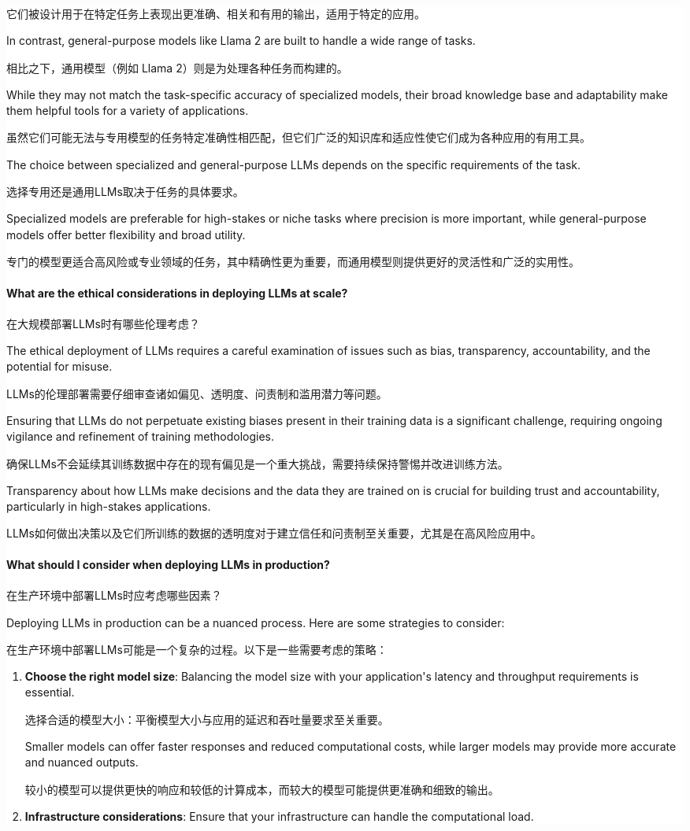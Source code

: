 它们被设计用于在特定任务上表现出更准确、相关和有用的输出，适用于特定的应用。

In contrast, general-purpose models like Llama 2 are built to handle a wide range of tasks.  

相比之下，通用模型（例如 Llama 2）则是为处理各种任务而构建的。  

While they may not match the task-specific accuracy of specialized models, their broad knowledge base and adaptability make them helpful tools for a variety of applications.  

虽然它们可能无法与专用模型的任务特定准确性相匹配，但它们广泛的知识库和适应性使它们成为各种应用的有用工具。

The choice between specialized and general-purpose LLMs depends on the specific requirements of the task.  

选择专用还是通用LLMs取决于任务的具体要求。  

Specialized models are preferable for high-stakes or niche tasks where precision is more important, while general-purpose models offer better flexibility and broad utility.  

专门的模型更适合高风险或专业领域的任务，其中精确性更为重要，而通用模型则提供更好的灵活性和广泛的实用性。

#### What are the ethical considerations in deploying LLMs at scale?  

在大规模部署LLMs时有哪些伦理考虑？

The ethical deployment of LLMs requires a careful examination of issues such as bias, transparency, accountability, and the potential for misuse.  

LLMs的伦理部署需要仔细审查诸如偏见、透明度、问责制和滥用潜力等问题。  

Ensuring that LLMs do not perpetuate existing biases present in their training data is a significant challenge, requiring ongoing vigilance and refinement of training methodologies.  

确保LLMs不会延续其训练数据中存在的现有偏见是一个重大挑战，需要持续保持警惕并改进训练方法。  

Transparency about how LLMs make decisions and the data they are trained on is crucial for building trust and accountability, particularly in high-stakes applications.  

LLMs如何做出决策以及它们所训练的数据的透明度对于建立信任和问责制至关重要，尤其是在高风险应用中。

#### What should I consider when deploying LLMs in production?  

在生产环境中部署LLMs时应考虑哪些因素？

Deploying LLMs in production can be a nuanced process. Here are some strategies to consider:  

在生产环境中部署LLMs可能是一个复杂的过程。以下是一些需要考虑的策略：

1.  **Choose the right model size**: Balancing the model size with your application's latency and throughput requirements is essential.  
    
    选择合适的模型大小：平衡模型大小与应用的延迟和吞吐量要求至关重要。  
    
    Smaller models can offer faster responses and reduced computational costs, while larger models may provide more accurate and nuanced outputs.  
    
    较小的模型可以提供更快的响应和较低的计算成本，而较大的模型可能提供更准确和细致的输出。
2.  **Infrastructure considerations**: Ensure that your infrastructure can handle the computational load.  
    